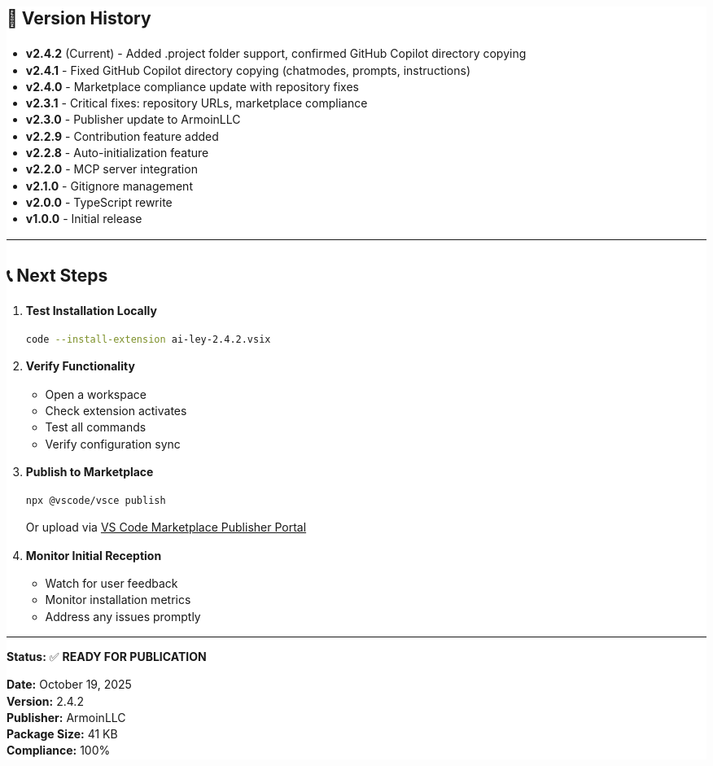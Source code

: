 
## 🔄 Version History

- **v2.4.2** (Current) - Added .project folder support, confirmed GitHub Copilot directory copying
- **v2.4.1** - Fixed GitHub Copilot directory copying (chatmodes, prompts, instructions)
- **v2.4.0** - Marketplace compliance update with repository fixes
- **v2.3.1** - Critical fixes: repository URLs, marketplace compliance
- **v2.3.0** - Publisher update to ArmoinLLC
- **v2.2.9** - Contribution feature added
- **v2.2.8** - Auto-initialization feature
- **v2.2.0** - MCP server integration
- **v2.1.0** - Gitignore management
- **v2.0.0** - TypeScript rewrite
- **v1.0.0** - Initial release

---

## 📞 Next Steps

1. **Test Installation Locally**
   ```bash
   code --install-extension ai-ley-2.4.2.vsix
   ```

2. **Verify Functionality**
   - Open a workspace
   - Check extension activates
   - Test all commands
   - Verify configuration sync

3. **Publish to Marketplace**
   ```bash
   npx @vscode/vsce publish
   ```
   Or upload via [VS Code Marketplace Publisher Portal](https://marketplace.visualstudio.com/manage)

4. **Monitor Initial Reception**
   - Watch for user feedback
   - Monitor installation metrics
   - Address any issues promptly

---

**Status:** ✅ **READY FOR PUBLICATION**

**Date:** October 19, 2025  
**Version:** 2.4.2  
**Publisher:** ArmoinLLC  
**Package Size:** 41 KB  
**Compliance:** 100%
